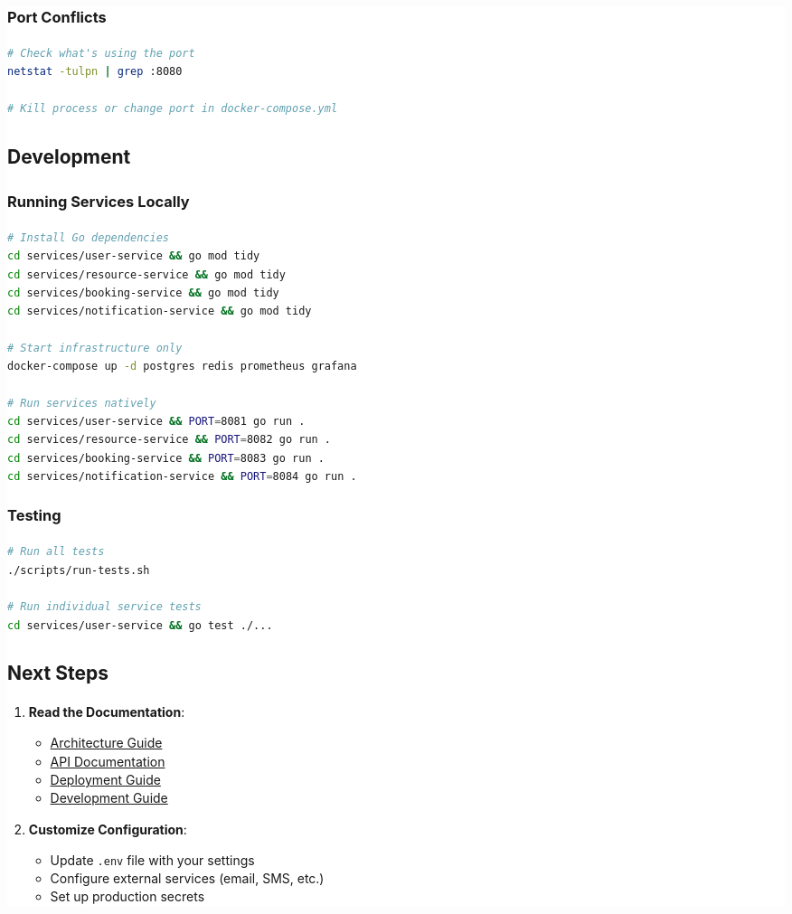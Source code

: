 ### Port Conflicts

```bash
# Check what's using the port
netstat -tulpn | grep :8080

# Kill process or change port in docker-compose.yml
```

## Development

### Running Services Locally

```bash
# Install Go dependencies
cd services/user-service && go mod tidy
cd services/resource-service && go mod tidy
cd services/booking-service && go mod tidy
cd services/notification-service && go mod tidy

# Start infrastructure only
docker-compose up -d postgres redis prometheus grafana

# Run services natively
cd services/user-service && PORT=8081 go run .
cd services/resource-service && PORT=8082 go run .
cd services/booking-service && PORT=8083 go run .
cd services/notification-service && PORT=8084 go run .
```

### Testing

```bash
# Run all tests
./scripts/run-tests.sh

# Run individual service tests
cd services/user-service && go test ./...
```

## Next Steps

1. **Read the Documentation**:
   - [Architecture Guide](docs/ARCHITECTURE.md)
   - [API Documentation](docs/API.md)
   - [Deployment Guide](docs/DEPLOYMENT.md)
   - [Development Guide](docs/DEVELOPMENT.md)

2. **Customize Configuration**:
   - Update `.env` file with your settings
   - Configure external services (email, SMS, etc.)
   - Set up production secrets
